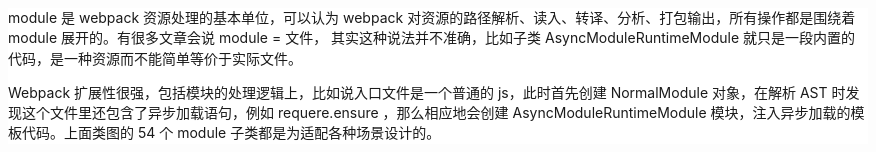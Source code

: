 module 是 webpack 资源处理的基本单位，可以认为 webpack 对资源的路径解析、读入、转译、分析、打包输出，所有操作都是围绕着 module 展开的。有很多文章会说 module = 文件， 其实这种说法并不准确，比如子类 AsyncModuleRuntimeModule 就只是一段内置的代码，是一种资源而不能简单等价于实际文件。

Webpack 扩展性很强，包括模块的处理逻辑上，比如说入口文件是一个普通的 js，此时首先创建 NormalModule 对象，在解析 AST 时发现这个文件里还包含了异步加载语句，例如 requere.ensure ，那么相应地会创建 AsyncModuleRuntimeModule 模块，注入异步加载的模板代码。上面类图的 54 个 module 子类都是为适配各种场景设计的。
